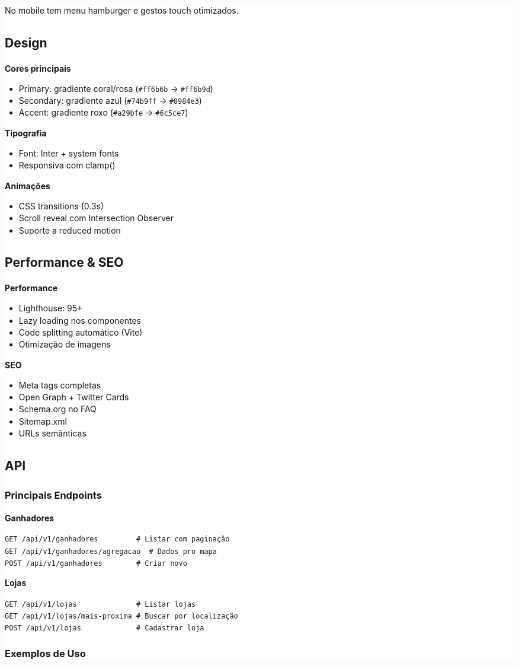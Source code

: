 No mobile tem menu hamburger e gestos touch otimizados.

## Design

**Cores principais**
- Primary: gradiente coral/rosa (`#ff6b6b` → `#ff6b9d`)
- Secondary: gradiente azul (`#74b9ff` → `#0984e3`)  
- Accent: gradiente roxo (`#a29bfe` → `#6c5ce7`)

**Tipografia**
- Font: Inter + system fonts
- Responsiva com clamp()

**Animações**
- CSS transitions (0.3s)
- Scroll reveal com Intersection Observer
- Suporte a reduced motion

## Performance & SEO

**Performance**
- Lighthouse: 95+
- Lazy loading nos componentes
- Code splitting automático (Vite)
- Otimização de imagens

**SEO**  
- Meta tags completas
- Open Graph + Twitter Cards
- Schema.org no FAQ
- Sitemap.xml
- URLs semânticas

## API

### Principais Endpoints

**Ganhadores**
```
GET /api/v1/ganhadores         # Listar com paginação
GET /api/v1/ganhadores/agregacao  # Dados pro mapa
POST /api/v1/ganhadores        # Criar novo
```

**Lojas**  
```
GET /api/v1/lojas              # Listar lojas
GET /api/v1/lojas/mais-proxima # Buscar por localização
POST /api/v1/lojas             # Cadastrar loja
```

### Exemplos de Uso
